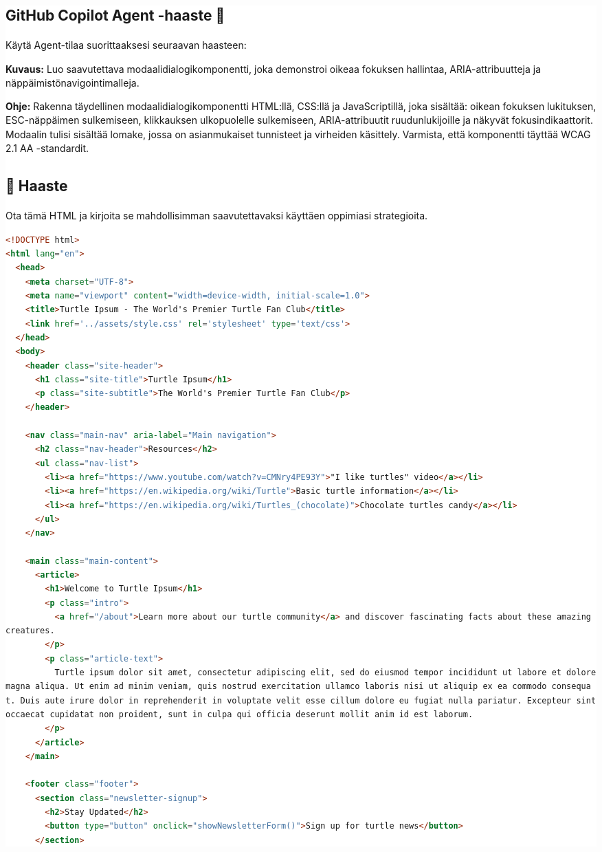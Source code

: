 ## GitHub Copilot Agent -haaste 🚀

Käytä Agent-tilaa suorittaaksesi seuraavan haasteen:

**Kuvaus:** Luo saavutettava modaalidialogikomponentti, joka demonstroi oikeaa fokuksen hallintaa, ARIA-attribuutteja ja näppäimistönavigointimalleja.

**Ohje:** Rakenna täydellinen modaalidialogikomponentti HTML:llä, CSS:llä ja JavaScriptillä, joka sisältää: oikean fokuksen lukituksen, ESC-näppäimen sulkemiseen, klikkauksen ulkopuolelle sulkemiseen, ARIA-attribuutit ruudunlukijoille ja näkyvät fokusindikaattorit. Modaalin tulisi sisältää lomake, jossa on asianmukaiset tunnisteet ja virheiden käsittely. Varmista, että komponentti täyttää WCAG 2.1 AA -standardit.


## 🚀 Haaste

Ota tämä HTML ja kirjoita se mahdollisimman saavutettavaksi käyttäen oppimiasi strategioita.

```html
<!DOCTYPE html>
<html lang="en">
  <head>
    <meta charset="UTF-8">
    <meta name="viewport" content="width=device-width, initial-scale=1.0">
    <title>Turtle Ipsum - The World's Premier Turtle Fan Club</title>
    <link href='../assets/style.css' rel='stylesheet' type='text/css'>
  </head>
  <body>
    <header class="site-header">
      <h1 class="site-title">Turtle Ipsum</h1>
      <p class="site-subtitle">The World's Premier Turtle Fan Club</p>
    </header>
    
    <nav class="main-nav" aria-label="Main navigation">
      <h2 class="nav-header">Resources</h2>
      <ul class="nav-list">
        <li><a href="https://www.youtube.com/watch?v=CMNry4PE93Y">"I like turtles" video</a></li>
        <li><a href="https://en.wikipedia.org/wiki/Turtle">Basic turtle information</a></li>
        <li><a href="https://en.wikipedia.org/wiki/Turtles_(chocolate)">Chocolate turtles candy</a></li>
      </ul>
    </nav>
    
    <main class="main-content">
      <article>
        <h1>Welcome to Turtle Ipsum</h1>
        <p class="intro">
          <a href="/about">Learn more about our turtle community</a> and discover fascinating facts about these amazing creatures.
        </p>
        <p class="article-text">
          Turtle ipsum dolor sit amet, consectetur adipiscing elit, sed do eiusmod tempor incididunt ut labore et dolore magna aliqua. Ut enim ad minim veniam, quis nostrud exercitation ullamco laboris nisi ut aliquip ex ea commodo consequat. Duis aute irure dolor in reprehenderit in voluptate velit esse cillum dolore eu fugiat nulla pariatur. Excepteur sint occaecat cupidatat non proident, sunt in culpa qui officia deserunt mollit anim id est laborum.
        </p>
      </article>
    </main>
    
    <footer class="footer">
      <section class="newsletter-signup">
        <h2>Stay Updated</h2>
        <button type="button" onclick="showNewsletterForm()">Sign up for turtle news</button>
      </section>
```